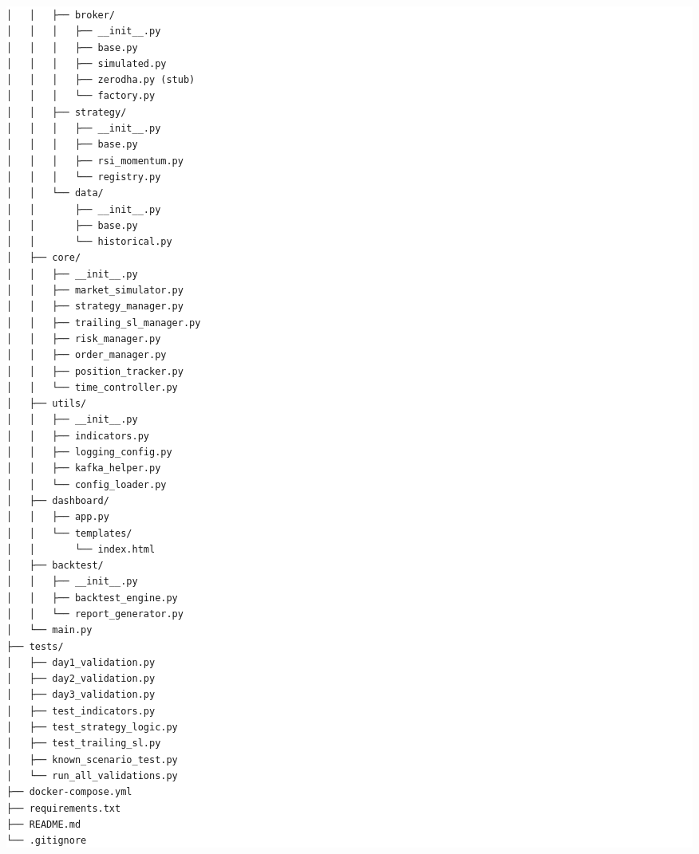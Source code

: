 ```
│   │   ├── broker/
│   │   │   ├── __init__.py
│   │   │   ├── base.py
│   │   │   ├── simulated.py
│   │   │   ├── zerodha.py (stub)
│   │   │   └── factory.py
│   │   ├── strategy/
│   │   │   ├── __init__.py
│   │   │   ├── base.py
│   │   │   ├── rsi_momentum.py
│   │   │   └── registry.py
│   │   └── data/
│   │       ├── __init__.py
│   │       ├── base.py
│   │       └── historical.py
│   ├── core/
│   │   ├── __init__.py
│   │   ├── market_simulator.py
│   │   ├── strategy_manager.py
│   │   ├── trailing_sl_manager.py
│   │   ├── risk_manager.py
│   │   ├── order_manager.py
│   │   ├── position_tracker.py
│   │   └── time_controller.py
│   ├── utils/
│   │   ├── __init__.py
│   │   ├── indicators.py
│   │   ├── logging_config.py
│   │   ├── kafka_helper.py
│   │   └── config_loader.py
│   ├── dashboard/
│   │   ├── app.py
│   │   └── templates/
│   │       └── index.html
│   ├── backtest/
│   │   ├── __init__.py
│   │   ├── backtest_engine.py
│   │   └── report_generator.py
│   └── main.py
├── tests/
│   ├── day1_validation.py
│   ├── day2_validation.py
│   ├── day3_validation.py
│   ├── test_indicators.py
│   ├── test_strategy_logic.py
│   ├── test_trailing_sl.py
│   ├── known_scenario_test.py
│   └── run_all_validations.py
├── docker-compose.yml
├── requirements.txt
├── README.md
└── .gitignore
```
